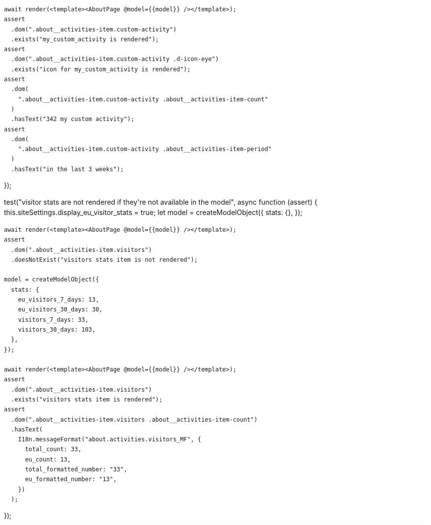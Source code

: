     await render(<template><AboutPage @model={{model}} /></template>);
    assert
      .dom(".about__activities-item.custom-activity")
      .exists("my_custom_activity is rendered");
    assert
      .dom(".about__activities-item.custom-activity .d-icon-eye")
      .exists("icon for my_custom_activity is rendered");
    assert
      .dom(
        ".about__activities-item.custom-activity .about__activities-item-count"
      )
      .hasText("342 my custom activity");
    assert
      .dom(
        ".about__activities-item.custom-activity .about__activities-item-period"
      )
      .hasText("in the last 3 weeks");
  });

  test("visitor stats are not rendered if they're not available in the model", async function (assert) {
    this.siteSettings.display_eu_visitor_stats = true;
    let model = createModelObject({
      stats: {},
    });

    await render(<template><AboutPage @model={{model}} /></template>);
    assert
      .dom(".about__activities-item.visitors")
      .doesNotExist("visitors stats item is not rendered");

    model = createModelObject({
      stats: {
        eu_visitors_7_days: 13,
        eu_visitors_30_days: 30,
        visitors_7_days: 33,
        visitors_30_days: 103,
      },
    });

    await render(<template><AboutPage @model={{model}} /></template>);
    assert
      .dom(".about__activities-item.visitors")
      .exists("visitors stats item is rendered");
    assert
      .dom(".about__activities-item.visitors .about__activities-item-count")
      .hasText(
        I18n.messageFormat("about.activities.visitors_MF", {
          total_count: 33,
          eu_count: 13,
          total_formatted_number: "33",
          eu_formatted_number: "13",
        })
      );
  });
